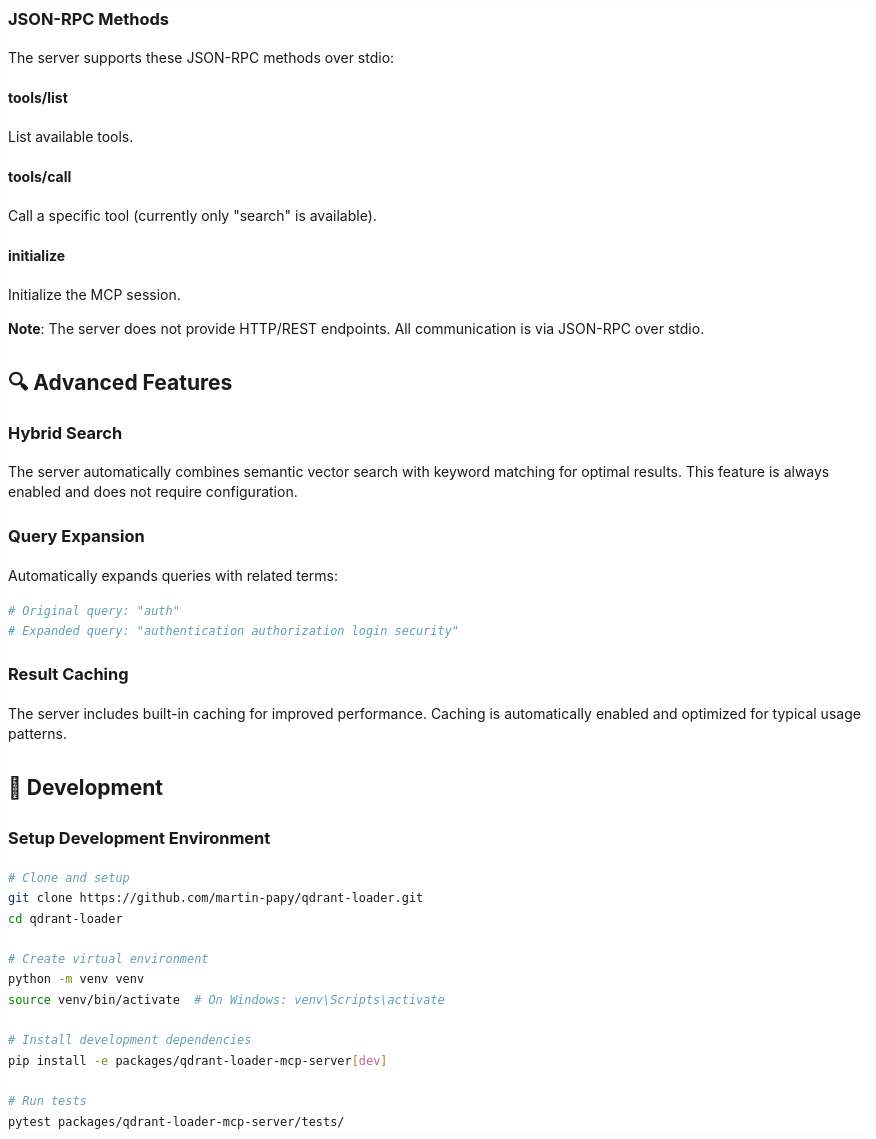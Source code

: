 ### JSON-RPC Methods

The server supports these JSON-RPC methods over stdio:

#### tools/list

List available tools.

#### tools/call

Call a specific tool (currently only "search" is available).

#### initialize

Initialize the MCP session.

**Note**: The server does not provide HTTP/REST endpoints. All communication is via JSON-RPC over stdio.

## 🔍 Advanced Features

### Hybrid Search

The server automatically combines semantic vector search with keyword matching for optimal results. This feature is always enabled and does not require configuration.

### Query Expansion

Automatically expands queries with related terms:

```python
# Original query: "auth"
# Expanded query: "authentication authorization login security"
```

### Result Caching

The server includes built-in caching for improved performance. Caching is automatically enabled and optimized for typical usage patterns.

## 🧪 Development

### Setup Development Environment

```bash
# Clone and setup
git clone https://github.com/martin-papy/qdrant-loader.git
cd qdrant-loader

# Create virtual environment
python -m venv venv
source venv/bin/activate  # On Windows: venv\Scripts\activate

# Install development dependencies
pip install -e packages/qdrant-loader-mcp-server[dev]

# Run tests
pytest packages/qdrant-loader-mcp-server/tests/
```

